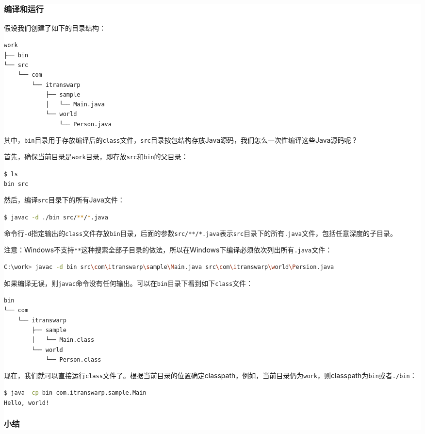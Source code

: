 ### 编译和运行

假设我们创建了如下的目录结构：

```ascii
work
├── bin
└── src
    └── com
        └── itranswarp
            ├── sample
            │   └── Main.java
            └── world
                └── Person.java
```

其中，`bin`目录用于存放编译后的`class`文件，`src`目录按包结构存放Java源码，我们怎么一次性编译这些Java源码呢？

首先，确保当前目录是`work`目录，即存放`src`和`bin`的父目录：

```bash
$ ls
bin src
```

然后，编译`src`目录下的所有Java文件：

```bash
$ javac -d ./bin src/**/*.java
```

命令行`-d`指定输出的`class`文件存放`bin`目录，后面的参数`src/**/*.java`表示`src`目录下的所有`.java`文件，包括任意深度的子目录。

注意：Windows不支持`**`这种搜索全部子目录的做法，所以在Windows下编译必须依次列出所有`.java`文件：

```bash
C:\work> javac -d bin src\com\itranswarp\sample\Main.java src\com\itranswarp\world\Persion.java
```

如果编译无误，则`javac`命令没有任何输出。可以在`bin`目录下看到如下`class`文件：

```ascii
bin
└── com
    └── itranswarp
        ├── sample
        │   └── Main.class
        └── world
            └── Person.class
```

现在，我们就可以直接运行`class`文件了。根据当前目录的位置确定classpath，例如，当前目录仍为`work`，则classpath为`bin`或者`./bin`：

```bash
$ java -cp bin com.itranswarp.sample.Main 
Hello, world!
```

### 小结
